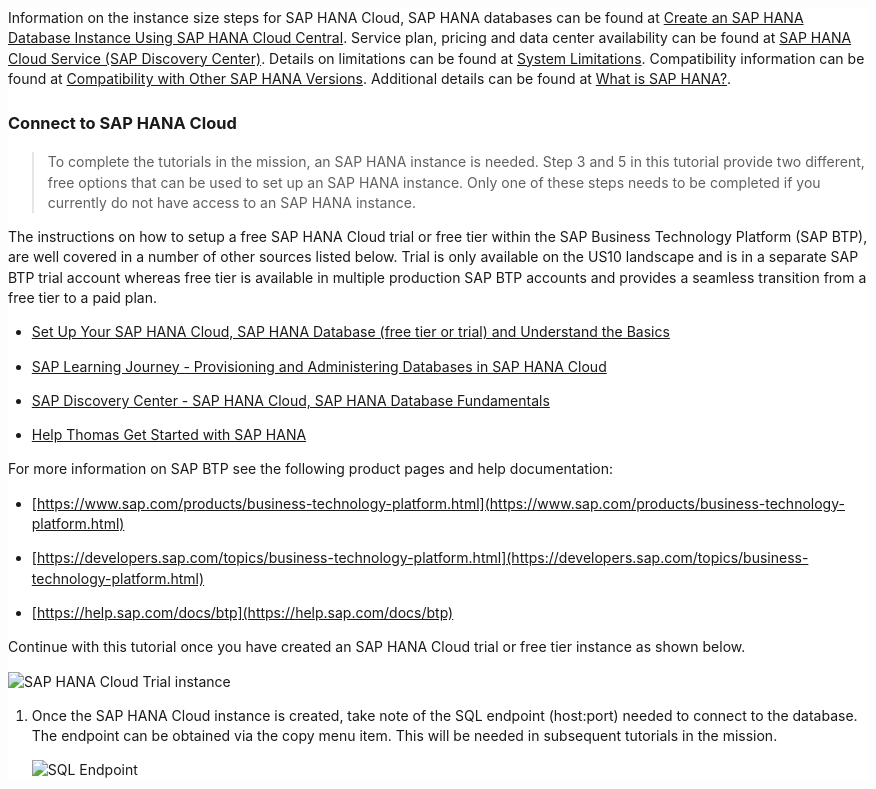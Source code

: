   Information on the instance size steps for SAP HANA Cloud, SAP HANA databases can be found at [Create an SAP HANA Database Instance Using SAP HANA Cloud Central](https://help.sap.com/docs/hana-cloud/sap-hana-cloud-administration-guide/create-sap-hana-database-instance-using-sap-hana-cloud-central).  Service plan, pricing and data center availability can be found at [SAP HANA Cloud Service (SAP Discovery Center)](https://discovery-center.cloud.sap/serviceCatalog/sap-hana-cloud?region=all&tab=service_plan).  Details on limitations can be found at [System Limitations](https://help.sap.com/docs/hana-cloud-database/sap-hana-cloud-sap-hana-database-sql-reference-guide/system-limitations).  Compatibility information can be found at [Compatibility with Other SAP HANA Versions](https://help.sap.com/docs/hana-cloud/sap-hana-cloud-migration-guide/compatibility-with-other-sap-hana-versions).  Additional details can be found at [What is SAP HANA?](https://www.sap.com/products/technology-platform/hana/what-is-sap-hana.html).


### Connect to SAP HANA Cloud
>To complete the tutorials in the mission, an SAP HANA instance is needed. Step 3 and 5 in this tutorial provide two different, free options that can be used to set up an SAP HANA instance.  Only one of these steps needs to be completed if you currently do not have access to an SAP HANA instance.

The instructions on how to setup a free SAP HANA Cloud trial or free tier within the SAP Business Technology Platform (SAP BTP), are well covered in a number of other sources listed below.  Trial is only available on the US10 landscape and is in a separate SAP BTP trial account whereas free tier is available in multiple production SAP BTP accounts and provides a seamless transition from a free tier to a paid plan.

* [Set Up Your SAP HANA Cloud, SAP HANA Database (free tier or trial) and Understand the Basics](group.hana-cloud-get-started-1-trial)

* [SAP Learning Journey - Provisioning and Administering Databases in SAP HANA Cloud](https://learning.sap.com/learning-journey/provision-and-administer-databases-in-sap-hana-cloud)

* [SAP Discovery Center - SAP HANA Cloud, SAP HANA Database Fundamentals](https://discovery-center.cloud.sap/protected/index.html#/missiondetail/3643/)

* [Help Thomas Get Started with SAP HANA](hana-trial-advanced-analytics)


For more information on SAP BTP see the following product pages and help documentation:

* [https://www.sap.com/products/business-technology-platform.html](https://www.sap.com/products/business-technology-platform.html)

* [https://developers.sap.com/topics/business-technology-platform.html](https://developers.sap.com/topics/business-technology-platform.html)  

* [https://help.sap.com/docs/btp](https://help.sap.com/docs/btp)


Continue with this tutorial once you have created an SAP HANA Cloud trial or free tier instance as shown below.

![SAP HANA Cloud Trial instance](hana-cloud-instance.png)

 
1. Once the SAP HANA Cloud instance is created, take note of the SQL endpoint (host:port) needed to connect to the database.  The endpoint can be obtained via the copy menu item.  This will be needed in subsequent tutorials in the mission.  

    ![SQL Endpoint](SQLEndpoint.png)

